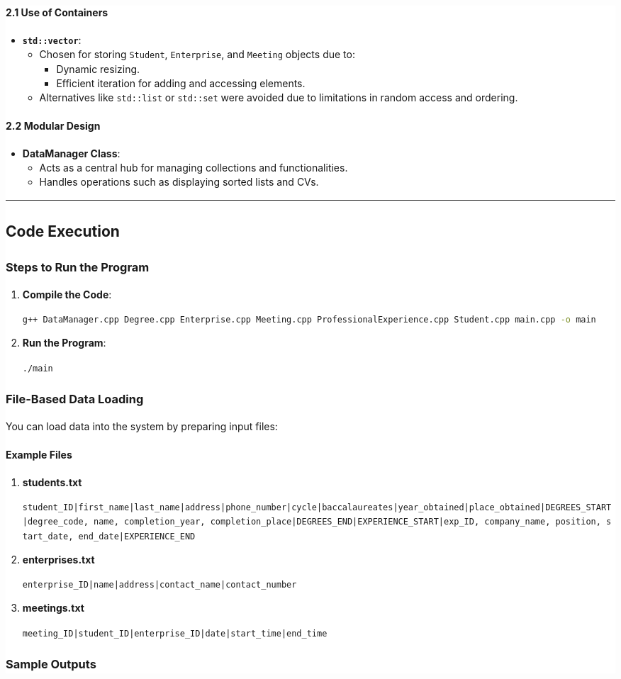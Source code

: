 #### **2.1 Use of Containers**
- **`std::vector`**:
  - Chosen for storing `Student`, `Enterprise`, and `Meeting` objects due to:
    - Dynamic resizing.
    - Efficient iteration for adding and accessing elements.
  - Alternatives like `std::list` or `std::set` were avoided due to limitations in random access and ordering.

#### **2.2 Modular Design**
- **DataManager Class**:
  - Acts as a central hub for managing collections and functionalities.
  - Handles operations such as displaying sorted lists and CVs.

---

## **Code Execution**

### **Steps to Run the Program**

1. **Compile the Code**:
   ```bash
   g++ DataManager.cpp Degree.cpp Enterprise.cpp Meeting.cpp ProfessionalExperience.cpp Student.cpp main.cpp -o main
   ```

2. **Run the Program**:
   ```bash
   ./main
   ```

### **File-Based Data Loading**

You can load data into the system by preparing input files:

#### **Example Files**

1. **students.txt**
   ```txt
   student_ID|first_name|last_name|address|phone_number|cycle|baccalaureates|year_obtained|place_obtained|DEGREES_START|degree_code, name, completion_year, completion_place|DEGREES_END|EXPERIENCE_START|exp_ID, company_name, position, start_date, end_date|EXPERIENCE_END
   ```

2. **enterprises.txt**
   ```txt
   enterprise_ID|name|address|contact_name|contact_number
   ```

3. **meetings.txt**
   ```txt
   meeting_ID|student_ID|enterprise_ID|date|start_time|end_time
   ```

### **Sample Outputs**
